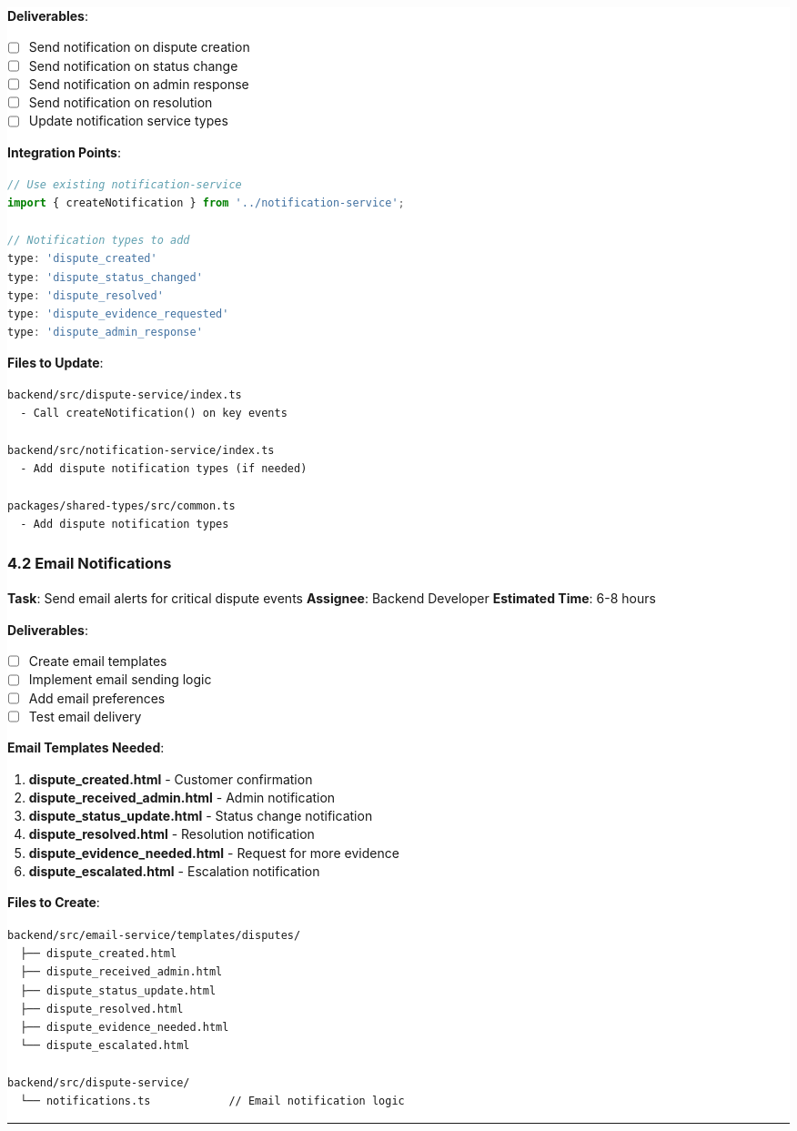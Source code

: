 **Deliverables**:
- [ ] Send notification on dispute creation
- [ ] Send notification on status change
- [ ] Send notification on admin response
- [ ] Send notification on resolution
- [ ] Update notification service types

**Integration Points**:
```typescript
// Use existing notification-service
import { createNotification } from '../notification-service';

// Notification types to add
type: 'dispute_created'
type: 'dispute_status_changed'
type: 'dispute_resolved'
type: 'dispute_evidence_requested'
type: 'dispute_admin_response'
```

**Files to Update**:
```
backend/src/dispute-service/index.ts
  - Call createNotification() on key events

backend/src/notification-service/index.ts
  - Add dispute notification types (if needed)

packages/shared-types/src/common.ts
  - Add dispute notification types
```

### 4.2 Email Notifications
**Task**: Send email alerts for critical dispute events
**Assignee**: Backend Developer
**Estimated Time**: 6-8 hours

**Deliverables**:
- [ ] Create email templates
- [ ] Implement email sending logic
- [ ] Add email preferences
- [ ] Test email delivery

**Email Templates Needed**:
1. **dispute_created.html** - Customer confirmation
2. **dispute_received_admin.html** - Admin notification
3. **dispute_status_update.html** - Status change notification
4. **dispute_resolved.html** - Resolution notification
5. **dispute_evidence_needed.html** - Request for more evidence
6. **dispute_escalated.html** - Escalation notification

**Files to Create**:
```
backend/src/email-service/templates/disputes/
  ├── dispute_created.html
  ├── dispute_received_admin.html
  ├── dispute_status_update.html
  ├── dispute_resolved.html
  ├── dispute_evidence_needed.html
  └── dispute_escalated.html

backend/src/dispute-service/
  └── notifications.ts            // Email notification logic
```

---